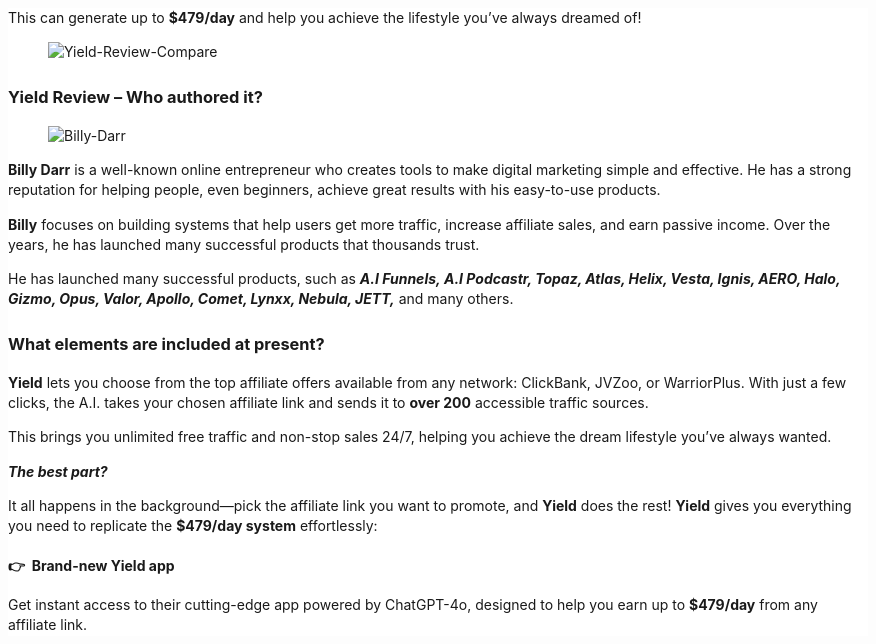 

<p>This can generate up to&nbsp;<strong>$479/day</strong>&nbsp;and help you achieve the lifestyle you’ve always dreamed of!</p>



<figure class="wp-block-image aligncenter"><img src="https://hudareview.com/wp-content/uploads/2024/11/Yield-Review-Compare.png" alt="Yield-Review-Compare" class="wp-image-117634"/></figure>



<h3 class="wp-block-heading">Yield Review – Who authored it?</h3>



<figure class="wp-block-image aligncenter is-resized"><img src="https://hudareview.com/wp-content/uploads/2024/08/Billy-Darr.png" alt="Billy-Darr" class="wp-image-109431" style="width:271px;height:auto"/></figure>



<p><strong>Billy Darr</strong>&nbsp;is a well-known online entrepreneur who creates tools to make digital marketing simple and effective. He has a strong reputation for helping people, even beginners, achieve great results with his easy-to-use products.</p>



<p><strong>Billy</strong>&nbsp;focuses on building systems that help users get more traffic, increase affiliate sales, and earn passive income. Over the years, he has launched many successful products that thousands trust.</p>



<p>He has launched many successful products, such as <em><strong>A.I Funnels, A.I Podcastr, Topaz, Atlas, Helix, Vesta, Ignis, AERO, Halo, Gizmo, Opus, Valor, Apollo, Comet, Lynxx, Nebula, JETT,</strong></em> and many others.</p>



<h3 class="wp-block-heading">What elements are included at present?</h3>



<p><strong>Yield</strong>&nbsp;lets you choose from the top affiliate offers available from any network: ClickBank, JVZoo, or WarriorPlus. With just a few clicks, the A.I. takes your chosen affiliate link and sends it to&nbsp;<strong>over 200</strong>&nbsp;accessible traffic sources.</p>



<p>This brings you unlimited free traffic and non-stop sales 24/7, helping you achieve the dream lifestyle you’ve always wanted.</p>



<p><em><strong>The best part?</strong></em></p>



<p>It all happens in the background—pick the affiliate link you want to promote, and&nbsp;<strong>Yield</strong>&nbsp;does the rest!&nbsp;<strong>Yield</strong>&nbsp;gives you everything you need to replicate the&nbsp;<strong>$479/day system</strong>&nbsp;effortlessly:</p>



<h4 class="wp-block-heading"><strong>👉&nbsp; Brand-new Yield app</strong></h4>



<p>Get instant access to their cutting-edge app powered by ChatGPT-4o, designed to help you earn up to&nbsp;<strong>$479/day</strong>&nbsp;from any affiliate link.</p>
